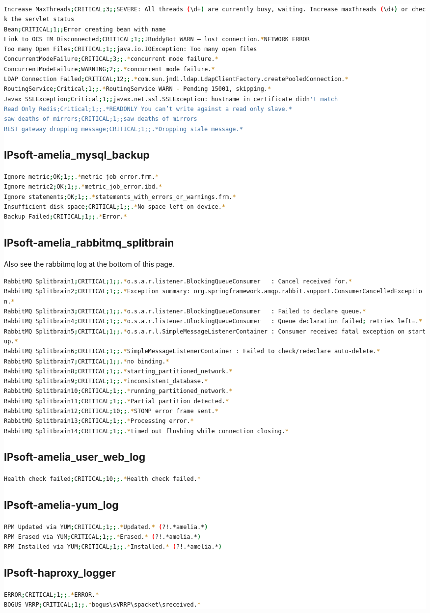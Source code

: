 ``` bash
Increase MaxThreads;CRITICAL;3;;SEVERE: All threads (\d+) are currently busy, waiting. Increase maxThreads (\d+) or check the servlet status
Bean;CRITICAL;1;;Error creating bean with name
Link to OCS IM Disconnected;CRITICAL;1;;JBuddyBot WARN – lost connection.*NETWORK ERROR
Too many Open Files;CRITICAL;1;;java.io.IOException: Too many open files
ConcurrentModeFailure;CRITICAL;3;;.*concurrent mode failure.*
ConcurrentModeFailure;WARNING;2;;.*concurrent mode failure.*
LDAP Connection Failed;CRITICAL;12;;.*com.sun.jndi.ldap.LdapClientFactory.createPooledConnection.*
RoutingService;Critical;1;;.*RoutingService WARN - Pending 15001, skipping.*
Javax SSLException;Critical;1;;javax.net.ssl.SSLException: hostname in certificate didn't match
Read Only Redis;Critical;1;;.*READONLY You can’t write against a read only slave.*
saw deaths of mirrors;CRITICAL;1;;saw deaths of mirrors
REST gateway dropping message;CRITICAL;1;;.*Dropping stale message.*
```
## IPsoft-amelia_mysql_backup
``` bash
Ignore metric;OK;1;;.*metric_job_error.frm.*
Ignore metric2;OK;1;;.*metric_job_error.ibd.*
Ignore statements;OK;1;;.*statements_with_errors_or_warnings.frm.*
Insufficient disk space;CRITICAL;1;;.*No space left on device.*
Backup Failed;CRITICAL;1;;.*Error.*
```
## IPsoft-amelia_rabbitmq_splitbrain
Also see the rabbitmq log at the bottom of this page.
``` bash
RabbitMQ Splitbrain1;CRITICAL;1;;.*o.s.a.r.listener.BlockingQueueConsumer   : Cancel received for.*
RabbitMQ Splitbrain2;CRITICAL;1;;.*Exception summary: org.springframework.amqp.rabbit.support.ConsumerCancelledException.*
RabbitMQ Splitbrain3;CRITICAL;1;;.*o.s.a.r.listener.BlockingQueueConsumer   : Failed to declare queue.*
RabbitMQ Splitbrain4;CRITICAL;1;;.*o.s.a.r.listener.BlockingQueueConsumer   : Queue declaration failed; retries left=.*
RabbitMQ Splitbrain5;CRITICAL;1;;.*o.s.a.r.l.SimpleMessageListenerContainer : Consumer received fatal exception on startup.*
RabbitMQ Splitbrain6;CRITICAL;1;;.*SimpleMessageListenerContainer : Failed to check/redeclare auto-delete.*
RabbitMQ Splitbrain7;CRITICAL;1;;.*no binding.*
RabbitMQ Splitbrain8;CRITICAL;1;;.*starting_partitioned_network.*
RabbitMQ Splitbrain9;CRITICAL;1;;.*inconsistent_database.*
RabbitMQ Splitbrain10;CRITICAL;1;;.*running_partitioned_network.*
RabbitMQ Splitbrain11;CRITICAL;1;;.*Partial partition detected.*
RabbitMQ Splitbrain12;CRITICAL;10;;.*STOMP error frame sent.*
RabbitMQ Splitbrain13;CRITICAL;1;;.*Processing error.*
RabbitMQ Splitbrain14;CRITICAL;1;;.*timed out flushing while connection closing.*
```
## IPsoft-amelia_user_web_log
``` bash
Health check failed;CRITICAL;10;;.*Health check failed.*
```
## IPsoft-amelia-yum_log
``` bash
RPM Updated via YUM;CRITICAL;1;;.*Updated.* (?!.*amelia.*)
RPM Erased via YUM;CRITICAL;1;;.*Erased.* (?!.*amelia.*)
RPM Installed via YUM;CRITICAL;1;;.*Installed.* (?!.*amelia.*)
```
## IPsoft-haproxy_logger
``` bash
ERROR;CRITICAL;1;;.*ERROR.*
BOGUS VRRP;CRITICAL;1;;.*bogus\sVRRP\spacket\sreceived.*
```